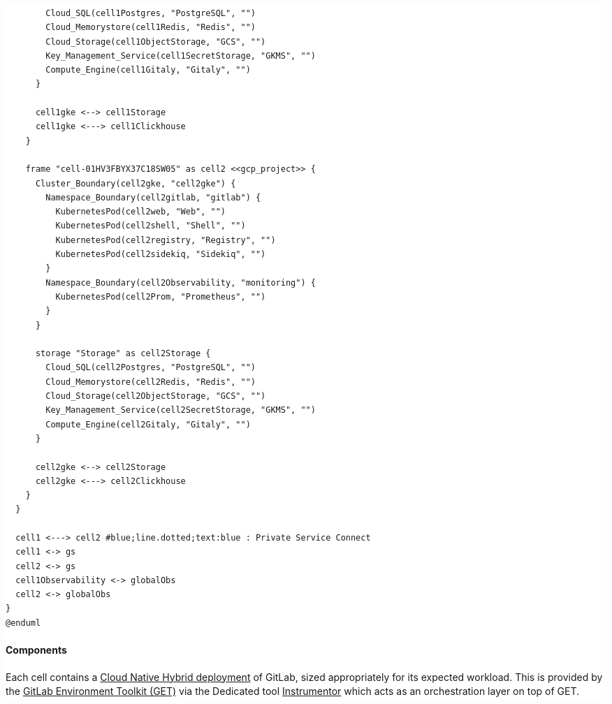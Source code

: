 ```plantuml
        Cloud_SQL(cell1Postgres, "PostgreSQL", "")
        Cloud_Memorystore(cell1Redis, "Redis", "")
        Cloud_Storage(cell1ObjectStorage, "GCS", "")
        Key_Management_Service(cell1SecretStorage, "GKMS", "")
        Compute_Engine(cell1Gitaly, "Gitaly", "")
      }

      cell1gke <--> cell1Storage
      cell1gke <---> cell1Clickhouse
    }

    frame "cell-01HV3FBYX37C18SW05" as cell2 <<gcp_project>> {
      Cluster_Boundary(cell2gke, "cell2gke") {
        Namespace_Boundary(cell2gitlab, "gitlab") {
          KubernetesPod(cell2web, "Web", "")
          KubernetesPod(cell2shell, "Shell", "")
          KubernetesPod(cell2registry, "Registry", "")
          KubernetesPod(cell2sidekiq, "Sidekiq", "")
        }
        Namespace_Boundary(cell2Observability, "monitoring") {
          KubernetesPod(cell2Prom, "Prometheus", "")
        }
      }

      storage "Storage" as cell2Storage {
        Cloud_SQL(cell2Postgres, "PostgreSQL", "")
        Cloud_Memorystore(cell2Redis, "Redis", "")
        Cloud_Storage(cell2ObjectStorage, "GCS", "")
        Key_Management_Service(cell2SecretStorage, "GKMS", "")
        Compute_Engine(cell2Gitaly, "Gitaly", "")
      }

      cell2gke <--> cell2Storage
      cell2gke <---> cell2Clickhouse
    }
  }

  cell1 <---> cell2 #blue;line.dotted;text:blue : Private Service Connect
  cell1 <-> gs
  cell2 <-> gs
  cell1Observability <-> globalObs
  cell2 <-> globalObs
}
@enduml
```

#### Components

Each cell contains a [Cloud Native Hybrid deployment](https://docs.gitlab.com/ee/administration/reference_architectures/50k_users.html#cloud-native-hybrid-reference-architecture-with-helm-charts-alternative) of GitLab, sized appropriately for its expected workload. This is provided by the [GitLab Environment Toolkit (GET)](https://gitlab.com/gitlab-org/gitlab-environment-toolkit) via the Dedicated tool [Instrumentor](https://gitlab.com/gitlab-com/gl-infra/gitlab-dedicated/instrumentor) which acts as an orchestration layer on top of GET.
